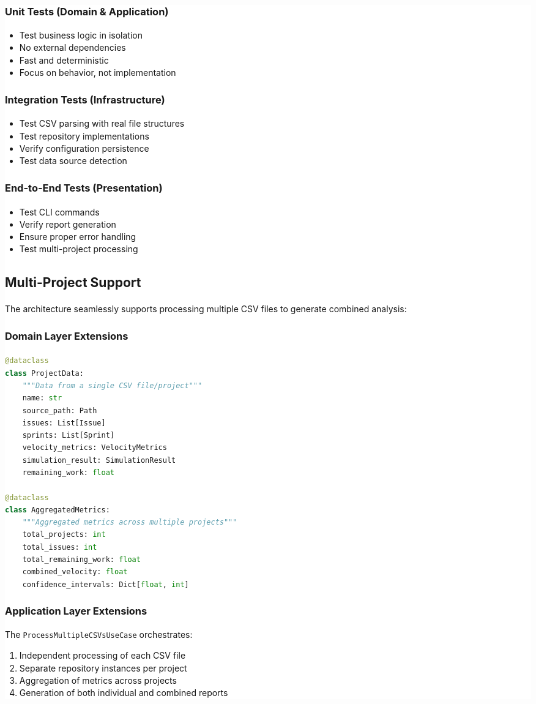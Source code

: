 ### Unit Tests (Domain & Application)
- Test business logic in isolation
- No external dependencies
- Fast and deterministic
- Focus on behavior, not implementation

### Integration Tests (Infrastructure)
- Test CSV parsing with real file structures
- Test repository implementations
- Verify configuration persistence
- Test data source detection

### End-to-End Tests (Presentation)
- Test CLI commands
- Verify report generation
- Ensure proper error handling
- Test multi-project processing

## Multi-Project Support

The architecture seamlessly supports processing multiple CSV files to generate combined analysis:

### Domain Layer Extensions

```python
@dataclass
class ProjectData:
    """Data from a single CSV file/project"""
    name: str
    source_path: Path
    issues: List[Issue]
    sprints: List[Sprint]
    velocity_metrics: VelocityMetrics
    simulation_result: SimulationResult
    remaining_work: float

@dataclass
class AggregatedMetrics:
    """Aggregated metrics across multiple projects"""
    total_projects: int
    total_issues: int
    total_remaining_work: float
    combined_velocity: float
    confidence_intervals: Dict[float, int]
```

### Application Layer Extensions

The `ProcessMultipleCSVsUseCase` orchestrates:
1. Independent processing of each CSV file
2. Separate repository instances per project
3. Aggregation of metrics across projects
4. Generation of both individual and combined reports
